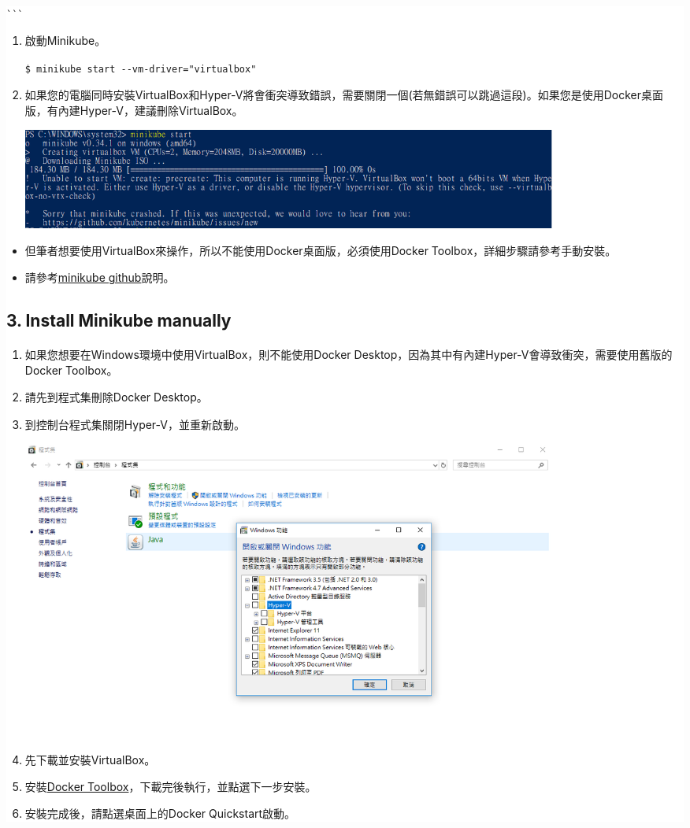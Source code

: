     ```
1. 啟動Minikube。
    ```
    $ minikube start --vm-driver="virtualbox"
    ```
1. 如果您的電腦同時安裝VirtualBox和Hyper-V將會衝突導致錯誤，需要關閉一個(若無錯誤可以跳過這段)。如果您是使用Docker桌面版，有內建Hyper-V，建議刪除VirtualBox。

    <img src="../resource/minikube-start-fail.png" alt="minikube-start-fail" width="80%"/>
* 但筆者想要使用VirtualBox來操作，所以不能使用Docker桌面版，必須使用Docker Toolbox，詳細步驟請參考手動安裝。

* 請參考[minikube github](https://github.com/kubernetes/minikube#installation)說明。

## 3. Install Minikube manually

1. 如果您想要在Windows環境中使用VirtualBox，則不能使用Docker Desktop，因為其中有內建Hyper-V會導致衝突，需要使用舊版的Docker Toolbox。
1. 請先到程式集刪除Docker Desktop。
1. 到控制台程式集關閉Hyper-V，並重新啟動。 

    <img src="../resource/close-hyperv.png" alt="close-hyperv" width="80%"/>
1. 先下載並安裝VirtualBox。 
1. 安裝[Docker Toolbox](https://docs.docker.com/toolbox/toolbox_install_windows/)，下載完後執行，並點選下一步安裝。 
1. 安裝完成後，請點選桌面上的Docker Quickstart啟動。 
